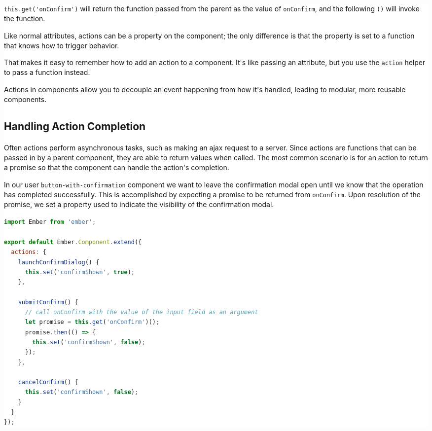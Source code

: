 `this.get('onConfirm')` will return the function passed from the parent as the
value of `onConfirm`, and the following `()` will invoke the function.

Like normal attributes, actions can be a property on the component; the
only difference is that the property is set to a function that knows how
to trigger behavior.

That makes it easy to remember how to add an action to a component. It's
like passing an attribute, but you use the `action` helper to pass
a function instead.

Actions in components allow you to decouple an event happening from how it's handled, leading to modular,
more reusable components.

## Handling Action Completion

Often actions perform asynchronous tasks, such as making an ajax request to a server.
Since actions are functions that can be passed in by a parent component, they are able to return values when called.
The most common scenario is for an action to return a promise so that the component can handle the action's completion.

In our user `button-with-confirmation` component we want to leave the confirmation modal open until we know that the
operation has completed successfully.
This is accomplished by expecting a promise to be returned from `onConfirm`.
Upon resolution of the promise, we set a property used to indicate the visibility of the confirmation modal.

```app/components/button-with-confirmation.js
import Ember from 'ember';

export default Ember.Component.extend({
  actions: {
    launchConfirmDialog() {
      this.set('confirmShown', true);
    },

    submitConfirm() {
      // call onConfirm with the value of the input field as an argument
      let promise = this.get('onConfirm')();
      promise.then(() => {
        this.set('confirmShown', false);
      });
    },

    cancelConfirm() {
      this.set('confirmShown', false);
    }
  }
});
```
